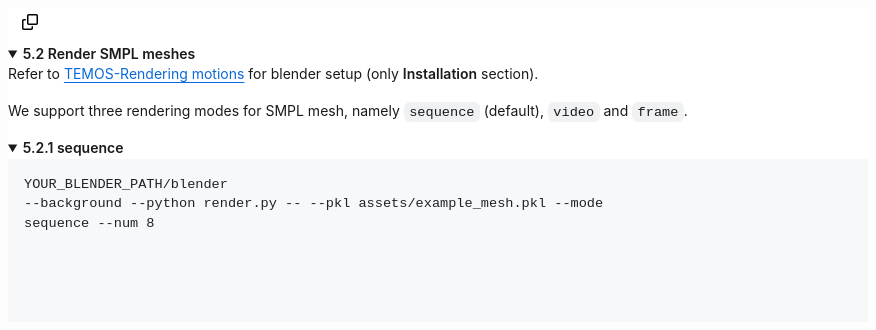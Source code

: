 </code></pre><div class="zeroclipboard-container" style="box-sizing: border-box; display: block; animation: auto ease 0s 1 normal none running none;"><clipboard-copy aria-label="Copy" class="ClipboardButton btn btn-invisible js-clipboard-copy m-2 p-0 d-flex flex-justify-center flex-items-center" data-copy-feedback="Copied!" data-tooltip-direction="w" value="python fit.py --dir assets/" tabindex="0" role="button" style="box-sizing: border-box; position: relative; display: flex !important; padding: 0px !important; font-size: 14px; font-weight: 500; line-height: 20px; white-space: nowrap; vertical-align: middle; cursor: pointer; user-select: none; border: 0px; border-radius: 6px; appearance: none; color: rgb(9, 105, 218); background-color: transparent; box-shadow: none; transition: color 80ms cubic-bezier(0.33, 1, 0.68, 1), background-color, box-shadow, border-color; justify-content: center !important; align-items: center !important; margin: 8px !important; width: 28px; height: 28px;"><svg aria-hidden="true" height="16" viewBox="0 0 16 16" version="1.1" width="16" data-view-component="true" class="octicon octicon-copy js-clipboard-copy-icon"><path d="M0 6.75C0 5.784.784 5 1.75 5h1.5a.75.75 0 0 1 0 1.5h-1.5a.25.25 0 0 0-.25.25v7.5c0 .138.112.25.25.25h7.5a.25.25 0 0 0 .25-.25v-1.5a.75.75 0 0 1 1.5 0v1.5A1.75 1.75 0 0 1 9.25 16h-7.5A1.75 1.75 0 0 1 0 14.25Z"></path><path d="M5 1.75C5 .784 5.784 0 6.75 0h7.5C15.216 0 16 .784 16 1.75v7.5A1.75 1.75 0 0 1 14.25 11h-7.5A1.75 1.75 0 0 1 5 9.25Zm1.75-.25a.25.25 0 0 0-.25.25v7.5c0 .138.112.25.25.25h7.5a.25.25 0 0 0 .25-.25v-7.5a.25.25 0 0 0-.25-.25Z"></path></svg></clipboard-copy></div></div></details><details open="" style="box-sizing: border-box; display: block; margin-top: 0px; margin-bottom: 16px;"><summary style="box-sizing: border-box; display: list-item; cursor: pointer;"><b style="box-sizing: border-box; font-weight: 600;">5.2 Render SMPL meshes</b></summary><p dir="auto" style="box-sizing: border-box; margin-top: 0px; margin-bottom: 16px;">Refer to<span>&nbsp;</span><a href="https://github.com/Mathux/TEMOS" style="box-sizing: border-box; background-color: transparent; color: rgb(9, 105, 218); text-decoration: underline; text-underline-offset: 0.2rem;">TEMOS-Rendering motions</a><span>&nbsp;</span>for blender setup (only<span>&nbsp;</span><strong style="box-sizing: border-box; font-weight: 600;">Installation</strong><span>&nbsp;</span>section).</p><p dir="auto" style="box-sizing: border-box; margin-top: 0px; margin-bottom: 16px;">We support three rendering modes for SMPL mesh, namely<span>&nbsp;</span><code style="box-sizing: border-box; font-family: ui-monospace, SFMono-Regular, &quot;SF Mono&quot;, Menlo, Consolas, &quot;Liberation Mono&quot;, monospace; font-size: 13.6px; padding: 0.2em 0.4em; margin: 0px; white-space: break-spaces; background-color: rgba(129, 139, 152, 0.12); border-radius: 6px;">sequence</code><span>&nbsp;</span>(default),<span>&nbsp;</span><code style="box-sizing: border-box; font-family: ui-monospace, SFMono-Regular, &quot;SF Mono&quot;, Menlo, Consolas, &quot;Liberation Mono&quot;, monospace; font-size: 13.6px; padding: 0.2em 0.4em; margin: 0px; white-space: break-spaces; background-color: rgba(129, 139, 152, 0.12); border-radius: 6px;">video</code><span>&nbsp;</span>and<span>&nbsp;</span><code style="box-sizing: border-box; font-family: ui-monospace, SFMono-Regular, &quot;SF Mono&quot;, Menlo, Consolas, &quot;Liberation Mono&quot;, monospace; font-size: 13.6px; padding: 0.2em 0.4em; margin: 0px; white-space: break-spaces; background-color: rgba(129, 139, 152, 0.12); border-radius: 6px;">frame</code>.</p><details open="" style="box-sizing: border-box; display: block; margin-top: 0px; margin-bottom: 16px;"><summary style="box-sizing: border-box; display: list-item; cursor: pointer;"><b style="box-sizing: border-box; font-weight: 600;">5.2.1 sequence</b></summary><div class="snippet-clipboard-content notranslate position-relative overflow-auto" style="box-sizing: border-box; position: relative !important; overflow: auto !important; display: flex; justify-content: space-between; margin-bottom: 16px; background-color: rgb(246, 248, 250);"><pre class="notranslate" style="box-sizing: border-box; font-family: ui-monospace, SFMono-Regular, &quot;SF Mono&quot;, Menlo, Consolas, &quot;Liberation Mono&quot;, monospace; font-size: 13.6px; margin-top: 0px; margin-bottom: 0px; overflow-wrap: normal; padding: 16px; overflow: auto; line-height: 1.45; color: rgb(31, 35, 40); background-color: rgb(246, 248, 250); border-radius: 6px;"><code style="box-sizing: border-box; font-family: ui-monospace, SFMono-Regular, &quot;SF Mono&quot;, Menlo, Consolas, &quot;Liberation Mono&quot;, monospace; font-size: 13.6px; padding: 0px; margin: 0px; white-space: pre; background: transparent; border-radius: 6px; word-break: normal; border: 0px; display: inline; overflow: visible; line-height: inherit; overflow-wrap: normal;">YOUR_BLENDER_PATH/blender --background --python render.py -- --pkl assets/example_mesh.pkl --mode sequence --num 8
